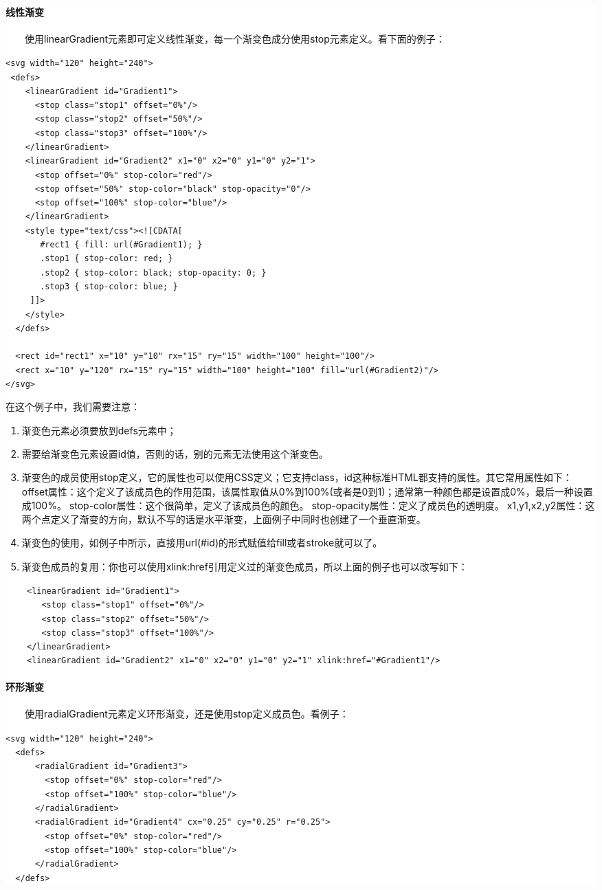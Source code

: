 ####   线性渐变
　　使用linearGradient元素即可定义线性渐变，每一个渐变色成分使用stop元素定义。看下面的例子：

	<svg width="120" height="240">  
	 <defs>  
	    <linearGradient id="Gradient1">  
	      <stop class="stop1" offset="0%"/>  
	      <stop class="stop2" offset="50%"/>  
	      <stop class="stop3" offset="100%"/>  
	    </linearGradient>  
	    <linearGradient id="Gradient2" x1="0" x2="0" y1="0" y2="1">  
	      <stop offset="0%" stop-color="red"/>  
	      <stop offset="50%" stop-color="black" stop-opacity="0"/>  
	      <stop offset="100%" stop-color="blue"/>  
	    </linearGradient>  
	    <style type="text/css"><![CDATA[  
	       #rect1 { fill: url(#Gradient1); }  
	       .stop1 { stop-color: red; }  
	       .stop2 { stop-color: black; stop-opacity: 0; }  
	       .stop3 { stop-color: blue; }  
	     ]]>
	    </style>  
	  </defs>  
	    
	  <rect id="rect1" x="10" y="10" rx="15" ry="15" width="100" height="100"/>  
	  <rect x="10" y="120" rx="15" ry="15" width="100" height="100" fill="url(#Gradient2)"/>     
	</svg>  

在这个例子中，我们需要注意：

1. 渐变色元素必须要放到defs元素中；
2. 需要给渐变色元素设置id值，否则的话，别的元素无法使用这个渐变色。
3. 渐变色的成员使用stop定义，它的属性也可以使用CSS定义；它支持class，id这种标准HTML都支持的属性。其它常用属性如下：
offset属性：这个定义了该成员色的作用范围，该属性取值从0%到100%(或者是0到1)；通常第一种颜色都是设置成0%，最后一种设置成100%。
stop-color属性：这个很简单，定义了该成员色的颜色。
stop-opacity属性：定义了成员色的透明度。
x1,y1,x2,y2属性：这两个点定义了渐变的方向，默认不写的话是水平渐变，上面例子中同时也创建了一个垂直渐变。
4. 渐变色的使用，如例子中所示，直接用url(#id)的形式赋值给fill或者stroke就可以了。
5. 渐变色成员的复用：你也可以使用xlink:href引用定义过的渐变色成员，所以上面的例子也可以改写如下： 

		<linearGradient id="Gradient1">  
		   <stop class="stop1" offset="0%"/>  
		   <stop class="stop2" offset="50%"/>  
		   <stop class="stop3" offset="100%"/>  
		</linearGradient> 
		<linearGradient id="Gradient2" x1="0" x2="0" y1="0" y2="1" xlink:href="#Gradient1"/>

####  环形渐变

　　使用radialGradient元素定义环形渐变，还是使用stop定义成员色。看例子： 

	<svg width="120" height="240">
	  <defs>
	      <radialGradient id="Gradient3">
	        <stop offset="0%" stop-color="red"/>
	        <stop offset="100%" stop-color="blue"/>
	      </radialGradient>
	      <radialGradient id="Gradient4" cx="0.25" cy="0.25" r="0.25">
	        <stop offset="0%" stop-color="red"/>
	        <stop offset="100%" stop-color="blue"/>
	      </radialGradient>
	  </defs>
	 